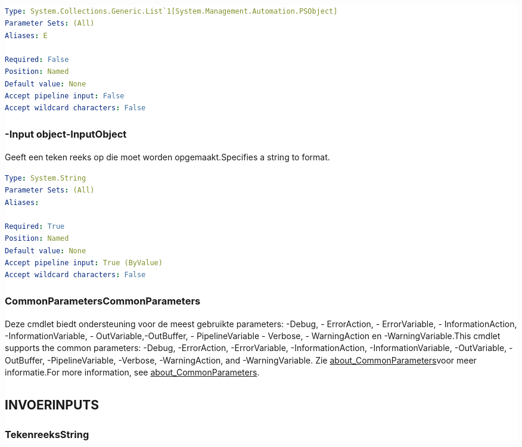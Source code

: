 ```yaml
Type: System.Collections.Generic.List`1[System.Management.Automation.PSObject]
Parameter Sets: (All)
Aliases: E

Required: False
Position: Named
Default value: None
Accept pipeline input: False
Accept wildcard characters: False
```

### <span data-ttu-id="f615b-153">-Input object</span><span class="sxs-lookup"><span data-stu-id="f615b-153">-InputObject</span></span>

<span data-ttu-id="f615b-154">Geeft een teken reeks op die moet worden opgemaakt.</span><span class="sxs-lookup"><span data-stu-id="f615b-154">Specifies a string to format.</span></span>

```yaml
Type: System.String
Parameter Sets: (All)
Aliases:

Required: True
Position: Named
Default value: None
Accept pipeline input: True (ByValue)
Accept wildcard characters: False
```

### <span data-ttu-id="f615b-155">CommonParameters</span><span class="sxs-lookup"><span data-stu-id="f615b-155">CommonParameters</span></span>

<span data-ttu-id="f615b-156">Deze cmdlet biedt ondersteuning voor de meest gebruikte parameters: -Debug, - ErrorAction, - ErrorVariable, - InformationAction, -InformationVariable, - OutVariable,-OutBuffer, - PipelineVariable - Verbose, - WarningAction en -WarningVariable.</span><span class="sxs-lookup"><span data-stu-id="f615b-156">This cmdlet supports the common parameters: -Debug, -ErrorAction, -ErrorVariable, -InformationAction, -InformationVariable, -OutVariable, -OutBuffer, -PipelineVariable, -Verbose, -WarningAction, and -WarningVariable.</span></span> <span data-ttu-id="f615b-157">Zie [about_CommonParameters](https://go.microsoft.com/fwlink/?LinkID=113216)voor meer informatie.</span><span class="sxs-lookup"><span data-stu-id="f615b-157">For more information, see [about_CommonParameters](https://go.microsoft.com/fwlink/?LinkID=113216).</span></span>

## <span data-ttu-id="f615b-158">INVOER</span><span class="sxs-lookup"><span data-stu-id="f615b-158">INPUTS</span></span>

### <span data-ttu-id="f615b-159">Tekenreeks</span><span class="sxs-lookup"><span data-stu-id="f615b-159">String</span></span>

